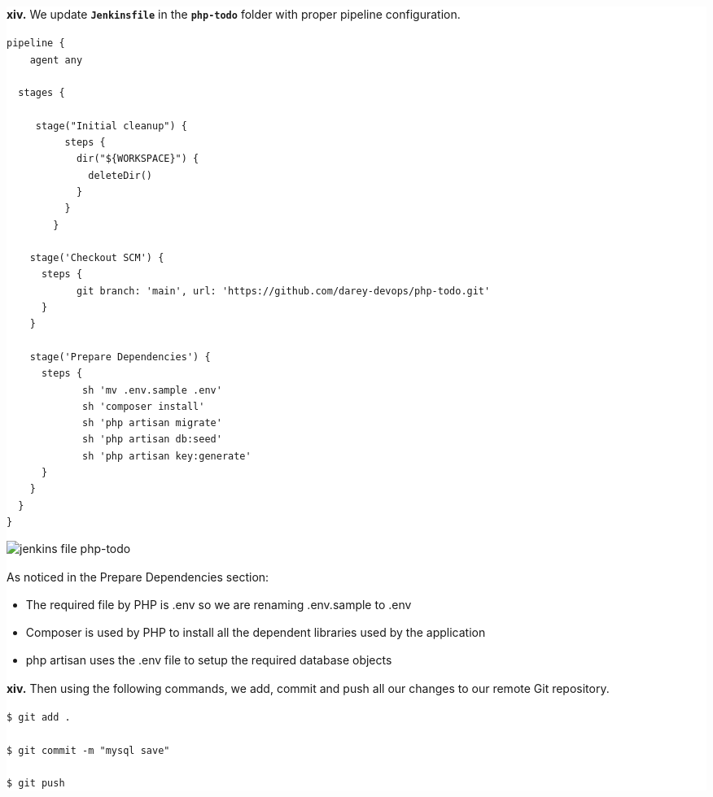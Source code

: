 
**xiv.** We update **`Jenkinsfile`** in the **`php-todo`** folder with proper pipeline configuration.

```
pipeline {
    agent any

  stages {

     stage("Initial cleanup") {
          steps {
            dir("${WORKSPACE}") {
              deleteDir()
            }
          }
        }
  
    stage('Checkout SCM') {
      steps {
            git branch: 'main', url: 'https://github.com/darey-devops/php-todo.git'
      }
    }

    stage('Prepare Dependencies') {
      steps {
             sh 'mv .env.sample .env'
             sh 'composer install'
             sh 'php artisan migrate'
             sh 'php artisan db:seed'
             sh 'php artisan key:generate'
      }
    }
  }
}
```

![jenkins file php-todo](https://github.com/QuadriBello/DevOps-Cloud/assets/140855364/0492b6f6-e5d5-43a7-890b-e91a40aba92e)

As noticed in the Prepare Dependencies section: 

+ The required file by PHP is .env so we are renaming .env.sample to .env

+ Composer is used by PHP to install all the dependent libraries used by the application

+ php artisan uses the .env file to setup the required database objects
  
**xiv.** Then using the following commands, we add, commit and push all our changes to our remote Git repository.

```
$ git add .

$ git commit -m "mysql save"

$ git push
```
